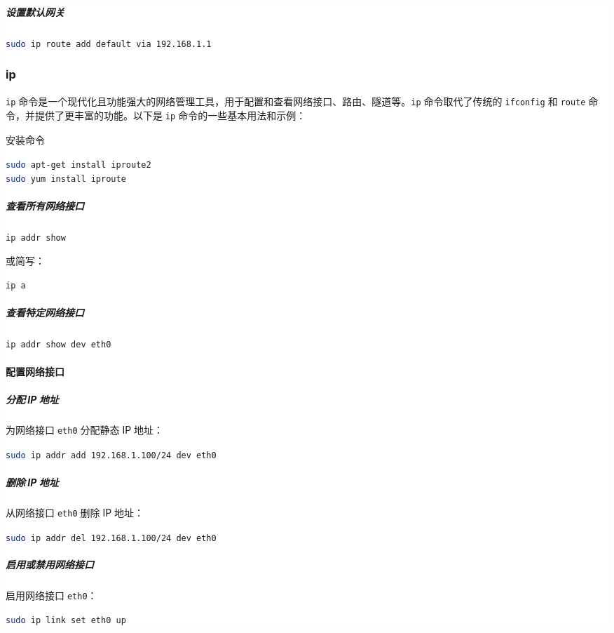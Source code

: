 ##### 设置默认网关

```bash
sudo ip route add default via 192.168.1.1
```

### ip

`ip` 命令是一个现代化且功能强大的网络管理工具，用于配置和查看网络接口、路由、隧道等。`ip` 命令取代了传统的 `ifconfig` 和 `route` 命令，并提供了更丰富的功能。以下是 `ip` 命令的一些基本用法和示例：

安装命令
```bash
sudo apt-get install iproute2
sudo yum install iproute
```

##### 查看所有网络接口

```bash
ip addr show
```

或简写：

```bash
ip a
```

##### 查看特定网络接口

```bash
ip addr show dev eth0
```

#### 配置网络接口

##### 分配 IP 地址

为网络接口 `eth0` 分配静态 IP 地址：

```bash
sudo ip addr add 192.168.1.100/24 dev eth0
```

##### 删除 IP 地址

从网络接口 `eth0` 删除 IP 地址：

```bash
sudo ip addr del 192.168.1.100/24 dev eth0
```

##### 启用或禁用网络接口

启用网络接口 `eth0`：

```bash
sudo ip link set eth0 up
```
